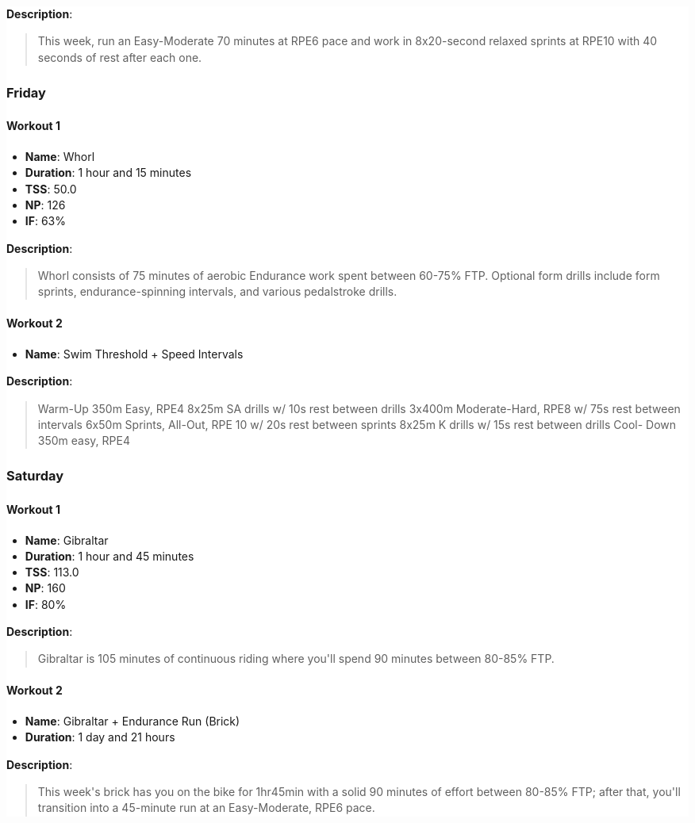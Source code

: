 
**Description**:

> This week, run an Easy-Moderate 70 minutes at RPE6 pace and work in
> 8x20-second relaxed sprints at RPE10 with 40 seconds of rest after each one.


### Friday 

#### Workout 1
* **Name**: Whorl 
* **Duration**: 1 hour and 15 minutes
* **TSS**: 50.0
* **NP**: 126
* **IF**: 63%

**Description**:

> Whorl consists of 75 minutes of aerobic Endurance work spent between 60-75%
> FTP. Optional form drills include form sprints, endurance-spinning intervals,
> and various pedalstroke drills.

#### Workout 2
* **Name**: Swim Threshold + Speed Intervals


**Description**:

> Warm-Up 350m Easy, RPE4 8x25m SA drills w/ 10s rest between drills 3x400m
> Moderate-Hard, RPE8 w/ 75s rest between intervals 6x50m Sprints, All-Out, RPE
> 10 w/ 20s rest between sprints 8x25m K drills w/ 15s rest between drills Cool-
> Down 350m easy, RPE4


### Saturday 

#### Workout 1
* **Name**: Gibraltar
* **Duration**: 1 hour and 45 minutes
* **TSS**: 113.0
* **NP**: 160
* **IF**: 80%

**Description**:

> Gibraltar is 105 minutes of continuous riding where you'll spend 90 minutes
> between 80-85% FTP.

#### Workout 2
* **Name**: Gibraltar + Endurance Run (Brick) 
* **Duration**: 1 day and 21 hours


**Description**:

> This week's brick has you on the bike for 1hr45min with a solid 90 minutes of
> effort between 80-85% FTP; after that, you'll transition into a 45-minute run
> at an Easy-Moderate, RPE6 pace.
